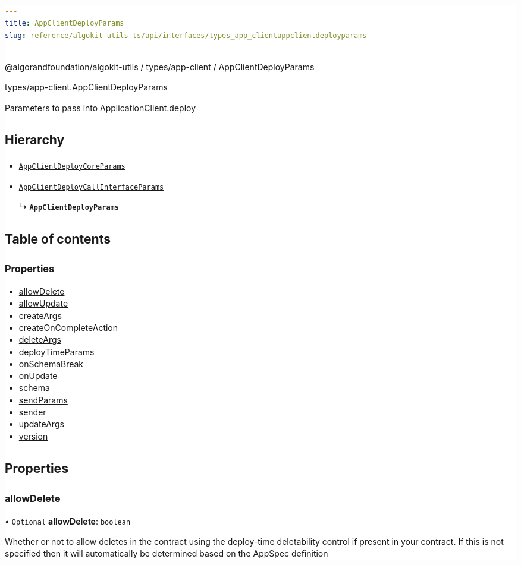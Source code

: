 ```yaml
---
title: AppClientDeployParams
slug: reference/algokit-utils-ts/api/interfaces/types_app_clientappclientdeployparams
---
```

[@algorandfoundation/algokit-utils](/reference/algokit-utils-ts/api/overview) / [types/app-client](/reference/algokit-utils-ts/api/modules/types_app_client/) / AppClientDeployParams



[types/app-client](/reference/algokit-utils-ts/api/modules/types_app_client/).AppClientDeployParams

Parameters to pass into ApplicationClient.deploy

## Hierarchy

- [`AppClientDeployCoreParams`](/reference/algokit-utils-ts/api/interfaces/types_app_clientappclientdeploycoreparams/)

- [`AppClientDeployCallInterfaceParams`](/reference/algokit-utils-ts/api/interfaces/types_app_clientappclientdeploycallinterfaceparams/)

  ↳ **`AppClientDeployParams`**

## Table of contents

### Properties

- [allowDelete](#allowdelete)
- [allowUpdate](#allowupdate)
- [createArgs](#createargs)
- [createOnCompleteAction](#createoncompleteaction)
- [deleteArgs](#deleteargs)
- [deployTimeParams](#deploytimeparams)
- [onSchemaBreak](#onschemabreak)
- [onUpdate](#onupdate)
- [schema](#schema)
- [sendParams](#sendparams)
- [sender](#sender)
- [updateArgs](#updateargs)
- [version](#version)

## Properties

### allowDelete

• `Optional` **allowDelete**: `boolean`

Whether or not to allow deletes in the contract using the deploy-time deletability control if present in your contract.
If this is not specified then it will automatically be determined based on the AppSpec definition
